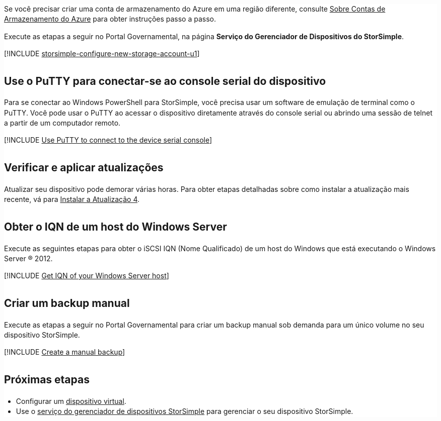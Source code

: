 Se você precisar criar uma conta de armazenamento do Azure em uma região diferente, consulte [Sobre Contas de Armazenamento do Azure](../storage/common/storage-create-storage-account.md) para obter instruções passo a passo.

Execute as etapas a seguir no Portal Governamental, na página **Serviço do Gerenciador de Dispositivos do StorSimple**.

[!INCLUDE [storsimple-configure-new-storage-account-u1](../../includes/storsimple-8000-configure-new-storage-account-u2.md)]

## <a name="use-putty-to-connect-to-the-device-serial-console"></a>Use o PuTTY para conectar-se ao console serial do dispositivo
Para se conectar ao Windows PowerShell para StorSimple, você precisa usar um software de emulação de terminal como o PuTTY. Você pode usar o PuTTY ao acessar o dispositivo diretamente através do console serial ou abrindo uma sessão de telnet a partir de um computador remoto.

[!INCLUDE [Use PuTTY to connect to the device serial console](../../includes/storsimple-use-putty.md)]

## <a name="scan-for-and-apply-updates"></a>Verificar e aplicar atualizações
Atualizar seu dispositivo pode demorar várias horas. Para obter etapas detalhadas sobre como instalar a atualização mais recente, vá para [Instalar a Atualização 4](storsimple-8000-install-update-4.md).

## <a name="get-the-iqn-of-a-windows-server-host"></a>Obter o IQN de um host do Windows Server
Execute as seguintes etapas para obter o iSCSI IQN (Nome Qualificado) de um host do Windows que está executando o Windows Server ® 2012.

[!INCLUDE [Get IQN of your Windows Server host](../../includes/storsimple-get-iqn.md)]

## <a name="create-a-manual-backup"></a>Criar um backup manual
Execute as etapas a seguir no Portal Governamental para criar um backup manual sob demanda para um único volume no seu dispositivo StorSimple.

[!INCLUDE [Create a manual backup](../../includes/storsimple-8000-create-manual-backup.md)]

## <a name="next-steps"></a>Próximas etapas
* Configurar um [dispositivo virtual](storsimple-8000-cloud-appliance-u2.md).
* Use o [serviço do gerenciador de dispositivos StorSimple](storsimple-8000-manager-service-administration.md) para gerenciar o seu dispositivo StorSimple.

